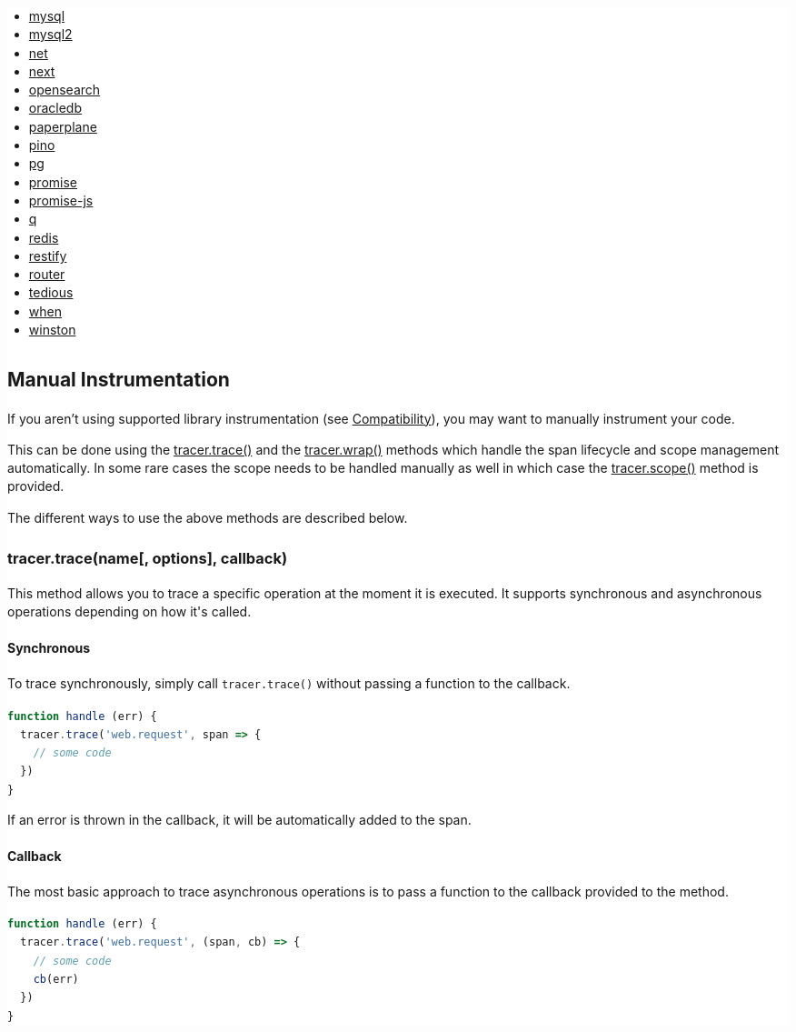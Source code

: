 * [mysql](./interfaces/plugins.mysql.html)
* [mysql2](./interfaces/plugins.mysql2.html)
* [net](./interfaces/plugins.net.html)
* [next](./interfaces/plugins.next.html)
* [opensearch](./interfaces/plugins.opensearch.html)
* [oracledb](./interfaces/plugins.oracledb.html)
* [paperplane](./interfaces/plugins.paperplane.html)
* [pino](./interfaces/plugins.pino.html)
* [pg](./interfaces/plugins.pg.html)
* [promise](./interfaces/plugins.promise.html)
* [promise-js](./interfaces/plugins.promise_js.html)
* [q](./interfaces/plugins.q.html)
* [redis](./interfaces/plugins.redis.html)
* [restify](./interfaces/plugins.restify.html)
* [router](./interfaces/plugins.router.html)
* [tedious](./interfaces/plugins.tedious.html)
* [when](./interfaces/plugins.when.html)
* [winston](./interfaces/plugins.winston.html)

<h2 id="manual-instrumentation">Manual Instrumentation</h2>

If you aren’t using supported library instrumentation (see [Compatibility](https://docs.datadoghq.com/tracing/setup/nodejs/#compatibility)), you may want to manually instrument your code.

This can be done using the [tracer.trace()](./interfaces/tracer.html#trace) and the [tracer.wrap()](./interfaces/tracer.html#wrap) methods which handle the span lifecycle and scope management automatically. In some rare cases the scope needs to be handled manually as well in which case the [tracer.scope()](./interfaces/tracer.html#scope) method is provided.

The different ways to use the above methods are described below.

<h3 id="tracer-trace">tracer.trace(name[, options], callback)</h3>

This method allows you to trace a specific operation at the moment it is executed. It supports synchronous and asynchronous operations depending on how it's called.

<h4 id="sync">Synchronous</h4>

To trace synchronously, simply call `tracer.trace()` without passing a function to the callback.

```javascript
function handle (err) {
  tracer.trace('web.request', span => {
    // some code
  })
}
```

If an error is thrown in the callback, it will be automatically added to the span.

<h4 id="callback">Callback</h4>

The most basic approach to trace asynchronous operations is to pass a function to the callback provided to the method.

```javascript
function handle (err) {
  tracer.trace('web.request', (span, cb) => {
    // some code
    cb(err)
  })
}
```
